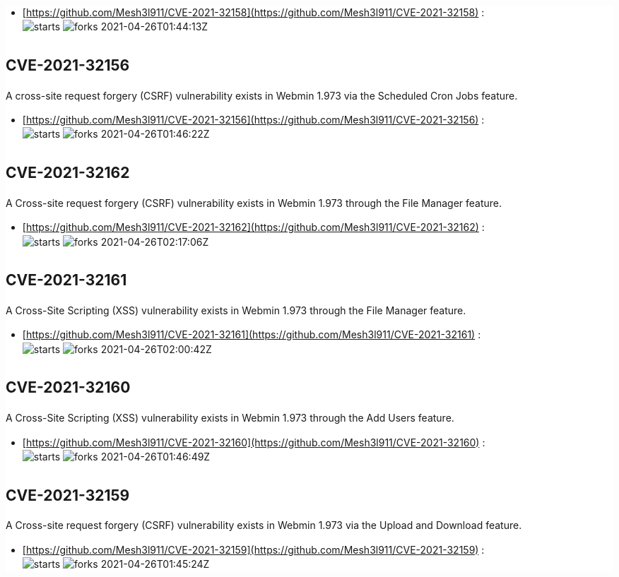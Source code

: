 - [https://github.com/Mesh3l911/CVE-2021-32158](https://github.com/Mesh3l911/CVE-2021-32158) :  
![starts](https://img.shields.io/github/stars/Mesh3l911/CVE-2021-32158.svg) 
![forks](https://img.shields.io/github/forks/Mesh3l911/CVE-2021-32158.svg) 
2021-04-26T01:44:13Z

## CVE-2021-32156
 A cross-site request forgery (CSRF) vulnerability exists in Webmin 1.973 via the Scheduled Cron Jobs feature.

- [https://github.com/Mesh3l911/CVE-2021-32156](https://github.com/Mesh3l911/CVE-2021-32156) :  
![starts](https://img.shields.io/github/stars/Mesh3l911/CVE-2021-32156.svg) 
![forks](https://img.shields.io/github/forks/Mesh3l911/CVE-2021-32156.svg) 
2021-04-26T01:46:22Z

## CVE-2021-32162
 A Cross-site request forgery (CSRF) vulnerability exists in Webmin 1.973 through the File Manager feature.

- [https://github.com/Mesh3l911/CVE-2021-32162](https://github.com/Mesh3l911/CVE-2021-32162) :  
![starts](https://img.shields.io/github/stars/Mesh3l911/CVE-2021-32162.svg) 
![forks](https://img.shields.io/github/forks/Mesh3l911/CVE-2021-32162.svg) 
2021-04-26T02:17:06Z

## CVE-2021-32161
 A Cross-Site Scripting (XSS) vulnerability exists in Webmin 1.973 through the File Manager feature.

- [https://github.com/Mesh3l911/CVE-2021-32161](https://github.com/Mesh3l911/CVE-2021-32161) :  
![starts](https://img.shields.io/github/stars/Mesh3l911/CVE-2021-32161.svg) 
![forks](https://img.shields.io/github/forks/Mesh3l911/CVE-2021-32161.svg) 
2021-04-26T02:00:42Z

## CVE-2021-32160
 A Cross-Site Scripting (XSS) vulnerability exists in Webmin 1.973 through the Add Users feature.

- [https://github.com/Mesh3l911/CVE-2021-32160](https://github.com/Mesh3l911/CVE-2021-32160) :  
![starts](https://img.shields.io/github/stars/Mesh3l911/CVE-2021-32160.svg) 
![forks](https://img.shields.io/github/forks/Mesh3l911/CVE-2021-32160.svg) 
2021-04-26T01:46:49Z

## CVE-2021-32159
 A Cross-site request forgery (CSRF) vulnerability exists in Webmin 1.973 via the Upload and Download feature.

- [https://github.com/Mesh3l911/CVE-2021-32159](https://github.com/Mesh3l911/CVE-2021-32159) :  
![starts](https://img.shields.io/github/stars/Mesh3l911/CVE-2021-32159.svg) 
![forks](https://img.shields.io/github/forks/Mesh3l911/CVE-2021-32159.svg) 
2021-04-26T01:45:24Z
